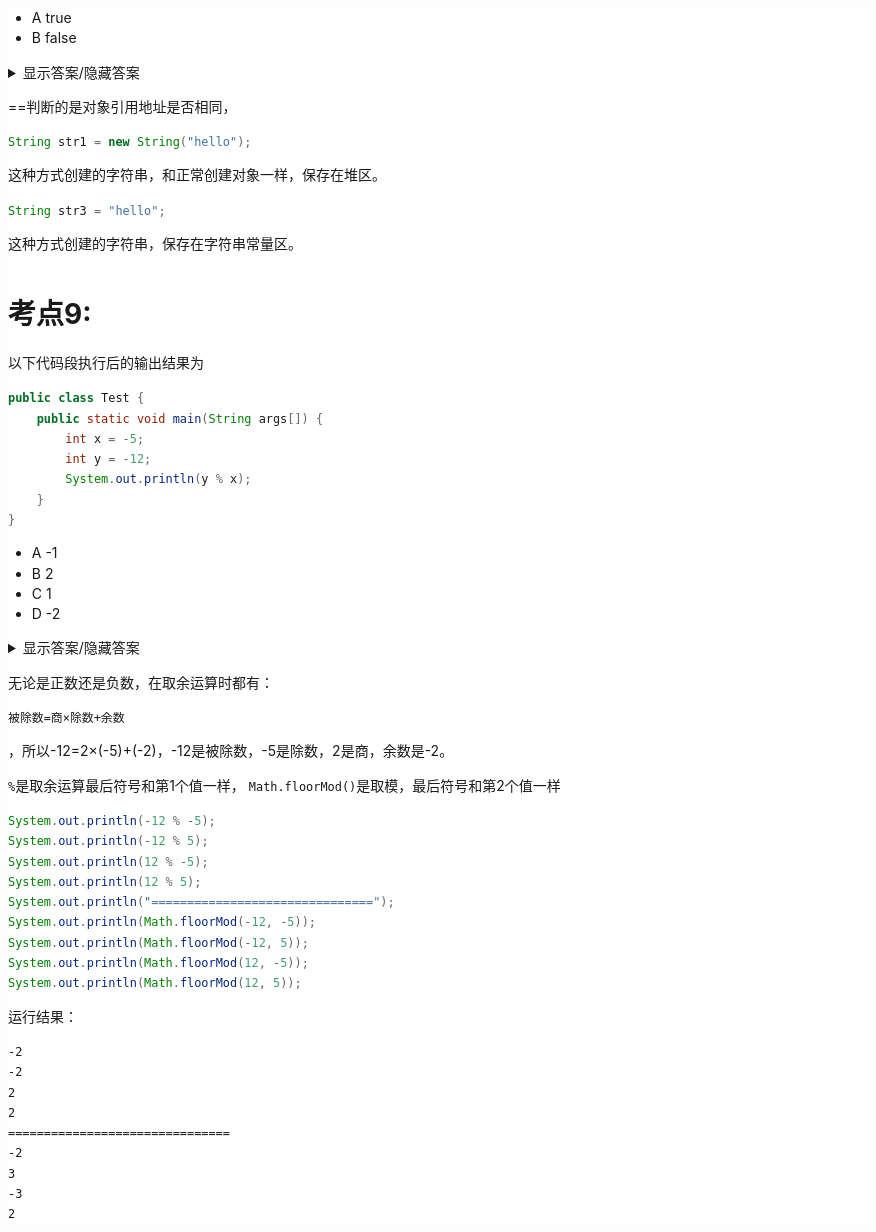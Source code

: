 - A true
- B false

<details><summary>显示答案/隐藏答案</summary></details>

==判断的是对象引用地址是否相同， 
```java
String str1 = new String("hello");
```
这种方式创建的字符串，和正常创建对象一样，保存在堆区。
```java
String str3 = "hello";
```
这种方式创建的字符串，保存在字符串常量区。
# 考点9:
以下代码段执行后的输出结果为
```java
public class Test {
    public static void main(String args[]) {
        int x = -5;
        int y = -12;
        System.out.println(y % x);
    }
}
```
- A -1
- B 2
- C 1
- D -2

<details><summary>显示答案/隐藏答案</summary></details>

无论是正数还是负数，在取余运算时都有：
```
被除数=商×除数+余数
```
，所以-12=2×(-5)+(-2)，-12是被除数，-5是除数，2是商，余数是-2。

`%`是取余运算最后符号和第1个值一样，
`Math.floorMod()`是取模，最后符号和第2个值一样
```java
System.out.println(-12 % -5);
System.out.println(-12 % 5);
System.out.println(12 % -5);
System.out.println(12 % 5);
System.out.println("===============================");
System.out.println(Math.floorMod(-12, -5));
System.out.println(Math.floorMod(-12, 5));
System.out.println(Math.floorMod(12, -5));
System.out.println(Math.floorMod(12, 5));
```
运行结果：
```
-2
-2
2
2
===============================
-2
3
-3
2
```
